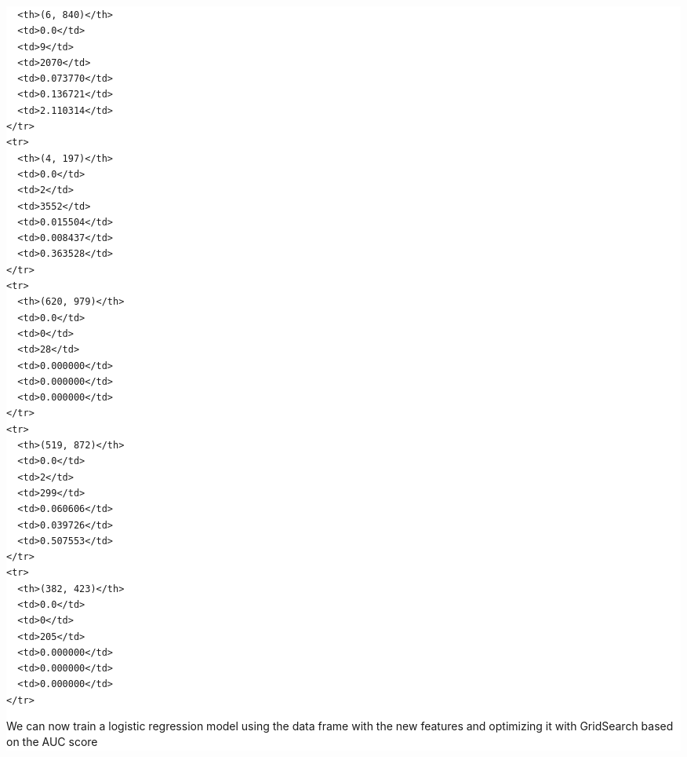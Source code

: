       <th>(6, 840)</th>
      <td>0.0</td>
      <td>9</td>
      <td>2070</td>
      <td>0.073770</td>
      <td>0.136721</td>
      <td>2.110314</td>
    </tr>
    <tr>
      <th>(4, 197)</th>
      <td>0.0</td>
      <td>2</td>
      <td>3552</td>
      <td>0.015504</td>
      <td>0.008437</td>
      <td>0.363528</td>
    </tr>
    <tr>
      <th>(620, 979)</th>
      <td>0.0</td>
      <td>0</td>
      <td>28</td>
      <td>0.000000</td>
      <td>0.000000</td>
      <td>0.000000</td>
    </tr>
    <tr>
      <th>(519, 872)</th>
      <td>0.0</td>
      <td>2</td>
      <td>299</td>
      <td>0.060606</td>
      <td>0.039726</td>
      <td>0.507553</td>
    </tr>
    <tr>
      <th>(382, 423)</th>
      <td>0.0</td>
      <td>0</td>
      <td>205</td>
      <td>0.000000</td>
      <td>0.000000</td>
      <td>0.000000</td>
    </tr>
  </tbody>
</table>
</div>



We can now train a logistic regression model using the data frame with the new features and optimizing it with GridSearch based on the AUC score
